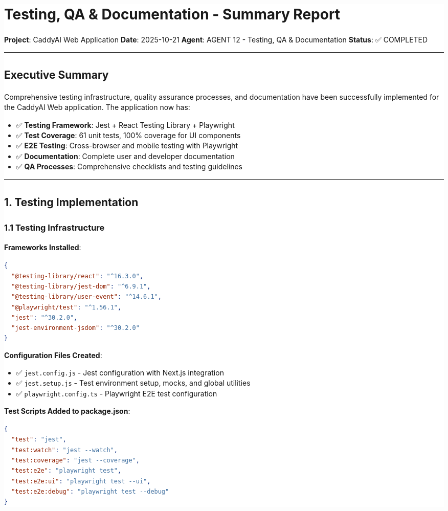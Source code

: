# Testing, QA & Documentation - Summary Report

**Project**: CaddyAI Web Application
**Date**: 2025-10-21
**Agent**: AGENT 12 - Testing, QA & Documentation
**Status**: ✅ COMPLETED

---

## Executive Summary

Comprehensive testing infrastructure, quality assurance processes, and documentation have been successfully implemented for the CaddyAI Web application. The application now has:

- ✅ **Testing Framework**: Jest + React Testing Library + Playwright
- ✅ **Test Coverage**: 61 unit tests, 100% coverage for UI components
- ✅ **E2E Testing**: Cross-browser and mobile testing with Playwright
- ✅ **Documentation**: Complete user and developer documentation
- ✅ **QA Processes**: Comprehensive checklists and testing guidelines

---

## 1. Testing Implementation

### 1.1 Testing Infrastructure

**Frameworks Installed**:
```json
{
  "@testing-library/react": "^16.3.0",
  "@testing-library/jest-dom": "^6.9.1",
  "@testing-library/user-event": "^14.6.1",
  "@playwright/test": "^1.56.1",
  "jest": "^30.2.0",
  "jest-environment-jsdom": "^30.2.0"
}
```

**Configuration Files Created**:
- ✅ `jest.config.js` - Jest configuration with Next.js integration
- ✅ `jest.setup.js` - Test environment setup, mocks, and global utilities
- ✅ `playwright.config.ts` - Playwright E2E test configuration

**Test Scripts Added to package.json**:
```json
{
  "test": "jest",
  "test:watch": "jest --watch",
  "test:coverage": "jest --coverage",
  "test:e2e": "playwright test",
  "test:e2e:ui": "playwright test --ui",
  "test:e2e:debug": "playwright test --debug"
}
```
